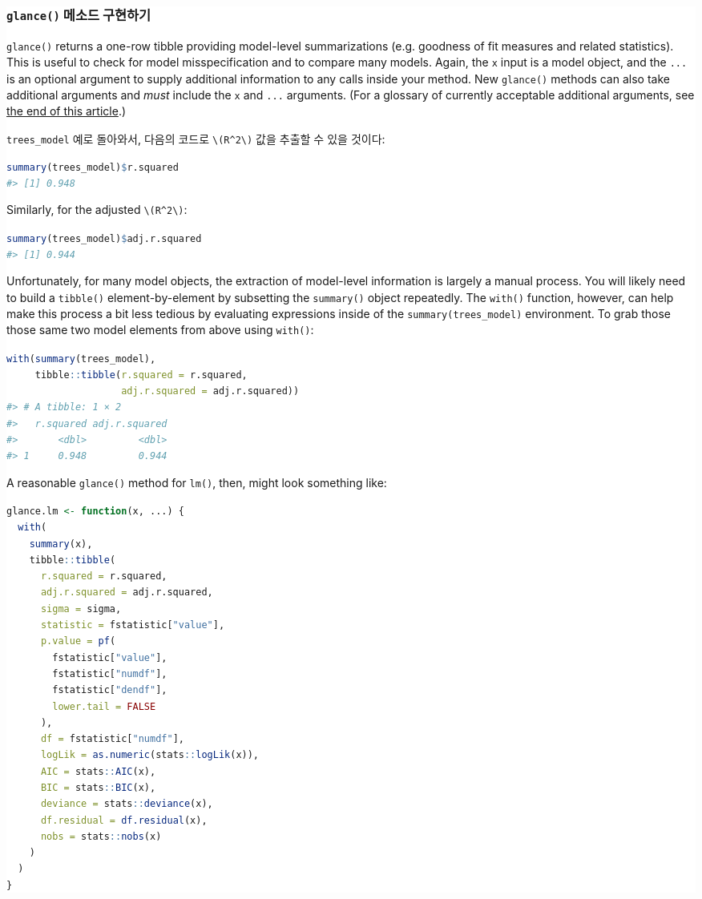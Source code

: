 ### `glance()` 메소드 구현하기

`glance()` returns a one-row tibble providing model-level summarizations (e.g. goodness of fit measures and related statistics). This is useful to check for model misspecification and to compare many models. Again, the `x` input is a model object, and the `...` is an optional argument to supply additional information to any calls inside your method. New `glance()` methods can also take additional arguments and _must_ include the `x` and `...` arguments. (For a glossary of currently acceptable additional arguments, see [the end of this article](#glossary).)

`trees_model` 예로 돌아와서, 다음의 코드로 `\(R^2\)` 값을 추출할 수 있을 것이다:


```r
summary(trees_model)$r.squared
#> [1] 0.948
```

Similarly, for the adjusted `\(R^2\)`:


```r
summary(trees_model)$adj.r.squared
#> [1] 0.944
```

Unfortunately, for many model objects, the extraction of model-level information is largely a manual process. You will likely need to build a `tibble()` element-by-element by subsetting the `summary()` object repeatedly. The `with()` function, however, can help make this process a bit less tedious by evaluating expressions inside of the `summary(trees_model)` environment. To grab those those same two model elements from above using `with()`:


```r
with(summary(trees_model),
     tibble::tibble(r.squared = r.squared,
                    adj.r.squared = adj.r.squared))
#> # A tibble: 1 × 2
#>   r.squared adj.r.squared
#>       <dbl>         <dbl>
#> 1     0.948         0.944
```

A reasonable `glance()` method for `lm()`, then, might look something like:


```r
glance.lm <- function(x, ...) {
  with(
    summary(x),
    tibble::tibble(
      r.squared = r.squared,
      adj.r.squared = adj.r.squared,
      sigma = sigma,
      statistic = fstatistic["value"],
      p.value = pf(
        fstatistic["value"],
        fstatistic["numdf"],
        fstatistic["dendf"],
        lower.tail = FALSE
      ),
      df = fstatistic["numdf"],
      logLik = as.numeric(stats::logLik(x)),
      AIC = stats::AIC(x),
      BIC = stats::BIC(x),
      deviance = stats::deviance(x),
      df.residual = df.residual(x),
      nobs = stats::nobs(x)
    )
  )
}
```
